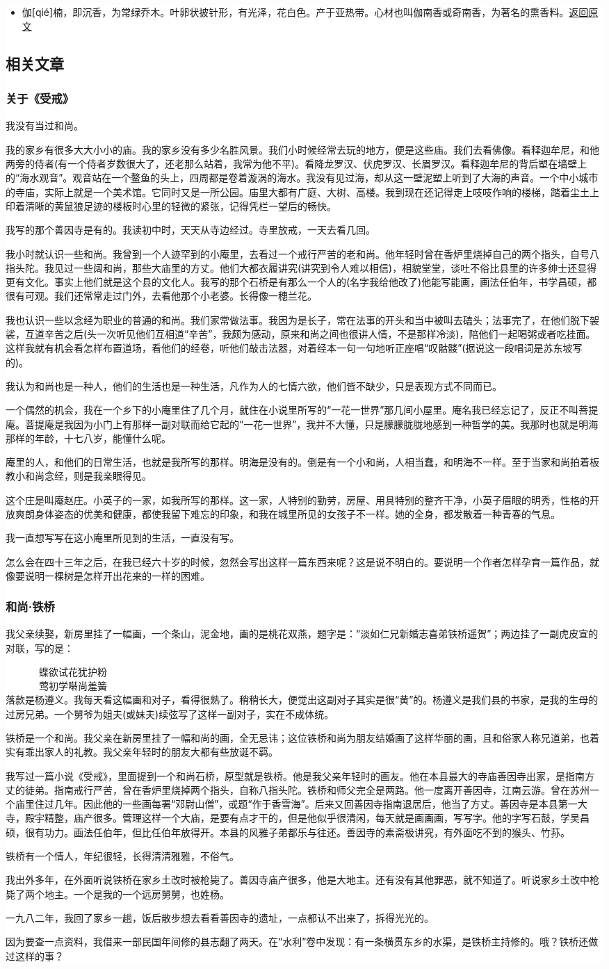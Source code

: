 * <a name='z_17'></a> 伽[qié]楠，即沉香，为常绿乔木。叶卵状披针形，有光泽，花白色。产于亚热带。心材也叫伽南香或奇南香，为著名的熏香料。<a href='#zb_17'>返回原文</a>
## 相关文章

### 关于《受戒》

我没有当过和尚。

我的家乡有很多大大小小的庙。我的家乡没有多少名胜风景。我们小时候经常去玩的地方，便是这些庙。我们去看佛像。看释迦牟尼，和他两旁的侍者(有一个侍者岁数很大了，还老那么站着，我常为他不平)。看降龙罗汉、伏虎罗汉、长眉罗汉。看释迦牟尼的背后塑在墙壁上的“海水观音”。观音站在一个鳌鱼的头上，四周都是卷着漩涡的海水。我没有见过海，却从这一壁泥塑上听到了大海的声音。一个中小城市的寺庙，实际上就是一个美术馆。它同时又是一所公园。庙里大都有广庭、大树、高楼。我到现在还记得走上吱吱作响的楼梯，踏着尘土上印着清晰的黄鼠狼足迹的楼板时心里的轻微的紧张，记得凭栏一望后的畅快。

我写的那个善因寺是有的。我读初中时，天天从寺边经过。寺里放戒，一天去看几回。

我小时就认识一些和尚。我曾到一个人迹罕到的小庵里，去看过一个戒行严苦的老和尚。他年轻时曾在香炉里烧掉自己的两个指头，自号八指头陀。我见过一些阔和尚，那些大庙里的方丈。他们大都衣履讲究(讲究到令人难以相信)，相貌堂堂，谈吐不俗比县里的许多绅士还显得更有文化。事实上他们就是这个县的文化人。我写的那个石桥是有那么一个人的(名字我给他改了)他能写能画，画法任伯年，书学昌硕，都很有可观。我们还常常走过门外，去看他那个小老婆。长得像一穗兰花。

我也认识一些以念经为职业的普通的和尚。我们家常做法事。我因为是长子，常在法事的开头和当中被叫去磕头；法事完了，在他们脱下袈裟，互道辛苦之后(头一次听见他们互相道“辛苦”，我颇为感动，原来和尚之间也很讲人情，不是那样冷淡)，陪他们一起喝粥或者吃挂面。这样我就有机会看怎样布置道场，看他们的经卷，听他们敲击法器，对着经本一句一句地听正座唱“叹骷髅”(据说这一段唱词是苏东坡写的)。

我认为和尚也是一种人，他们的生活也是一种生活，凡作为人的七情六欲，他们皆不缺少，只是表现方式不同而已。

一个偶然的机会，我在一个乡下的小庵里住了几个月，就住在小说里所写的“一花一世界”那几间小屋里。庵名我已经忘记了，反正不叫菩提庵。菩提庵是我因为小门上有那样一副对联而给它起的“一花一世界”，我并不大懂，只是朦朦胧胧地感到一种哲学的美。我那时也就是明海那样的年龄，十七八岁，能懂什么呢。

庵里的人，和他们的日常生活，也就是我所写的那样。明海是没有的。倒是有一个小和尚，人相当蠢，和明海不一样。至于当家和尚拍着板教小和尚念经，则是我亲眼得见。

这个庄是叫庵赵庄。小英子的一家，如我所写的那样。这一家，人特别的勤劳，房屋、用具特别的整齐干净，小英子眉眼的明秀，性格的开放爽朗身体姿态的优美和健康，都使我留下难忘的印象，和我在城里所见的女孩子不一样。她的全身，都发散着一种青春的气息。

我一直想写写在这小庵里所见到的生活，一直没有写。

怎么会在四十三年之后，在我已经六十岁的时候，忽然会写出这样一篇东西来呢？这是说不明白的。要说明一个作者怎样孕育一篇作品，就像要说明一棵树是怎样开出花来的一样的困难。
 
### 和尚·铁桥

我父亲续娶，新房里挂了一幅画，一个条山，泥金地，画的是桃花双燕，题字是：“淡如仁兄新婚志喜弟铁桥遥贺”；两边挂了一副虎皮宣的对联，写的是：
<div style='padding-left: 5vw'>
蝶欲试花犹护粉<br/>
莺初学啭尚羞簧
</div>
落款是杨遵义。我每天看这幅画和对子，看得很熟了。稍稍长大，便觉出这副对子其实是很“黄”的。杨遵义是我们县的书家，是我的生母的过房兄弟。一个舅爷为姐夫(或妹夫)续弦写了这样一副对子，实在不成体统。

铁桥是一个和尚。我父亲在新房里挂了一幅和尚的画，全无忌讳；这位铁桥和尚为朋友结婚画了这样华丽的画，且和俗家人称兄道弟，也着实有乖出家人的礼教。我父亲年轻时的朋友大都有些放诞不羁。

我写过一篇小说《受戒》，里面提到一个和尚石桥，原型就是铁桥。他是我父亲年轻时的画友。他在本县最大的寺庙善因寺出家，是指南方丈的徒弟。指南戒行严苦，曾在香炉里烧掉两个指头，自称八指头陀。铁桥和师父完全是两路。他一度离开善因寺，江南云游。曾在苏州一个庙里住过几年。因此他的一些画每署“邓尉山僧”，或题“作于香雪海”。后来又回善因寺指南退居后，他当了方丈。善因寺是本县第一大寺，殿宇精整，庙产很多。管理这样一个大庙，是要有点才干的，但是他似乎很清闲，每天就是画画画，写写字。他的字写石鼓，学吴昌硕，很有功力。画法任伯年，但比任伯年放得开。本县的风雅子弟都乐与往还。善因寺的素斋极讲究，有外面吃不到的猴头、竹荪。

铁桥有一个情人，年纪很轻，长得清清雅雅，不俗气。

我出外多年，在外面听说铁桥在家乡土改时被枪毙了。善因寺庙产很多，他是大地主。还有没有其他罪恶，就不知道了。听说家乡土改中枪毙了两个地主。一个是我的一个远房舅舅，也姓杨。

一九八二年，我回了家乡一趟，饭后散步想去看看善因寺的遗址，一点都认不出来了，拆得光光的。

因为要查一点资料，我借来一部民国年间修的县志翻了两天。在“水利”卷中发现：有一条横贯东乡的水渠，是铁桥主持修的。哦？铁桥还做过这样的事？
